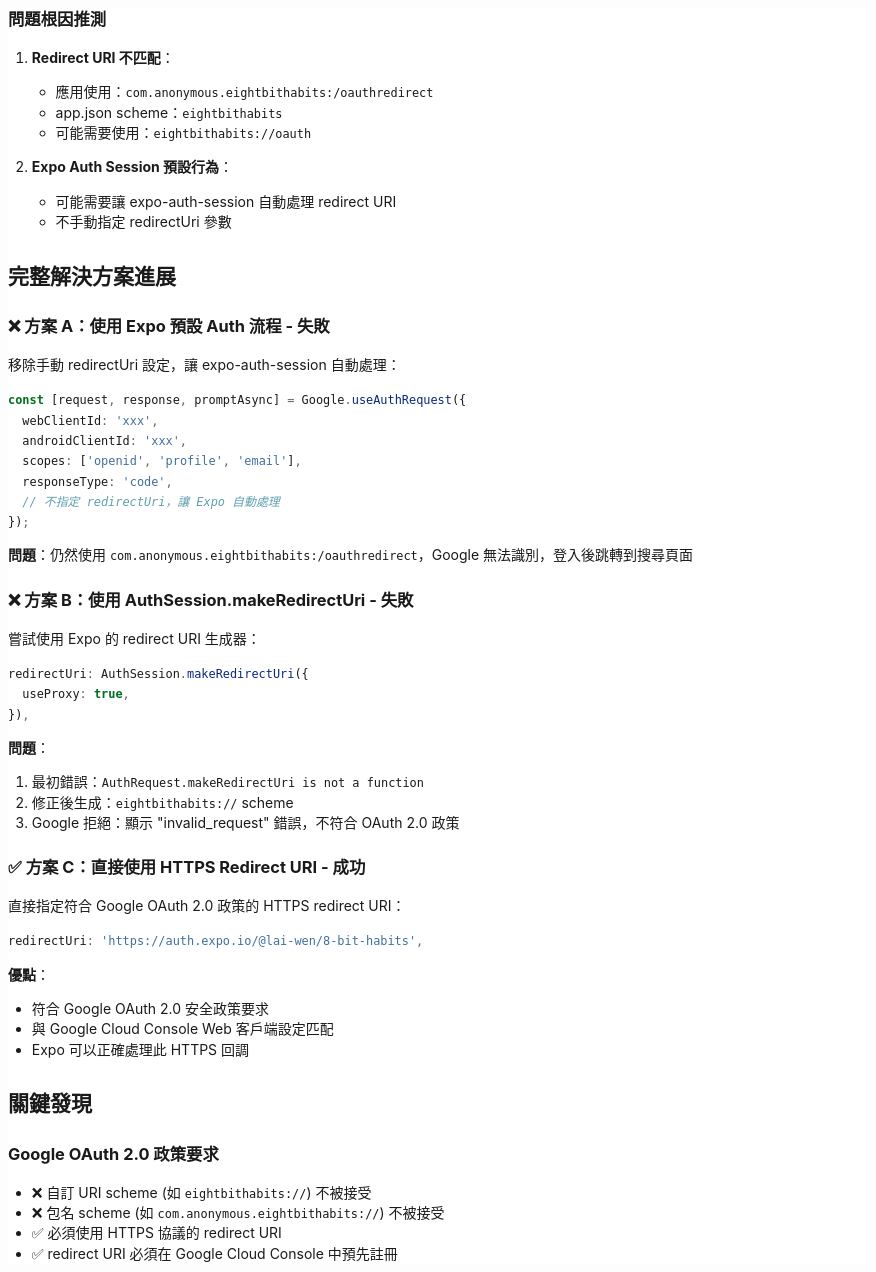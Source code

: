 ### 問題根因推測
1. **Redirect URI 不匹配**：
   - 應用使用：`com.anonymous.eightbithabits:/oauthredirect`
   - app.json scheme：`eightbithabits`
   - 可能需要使用：`eightbithabits://oauth`

2. **Expo Auth Session 預設行為**：
   - 可能需要讓 expo-auth-session 自動處理 redirect URI
   - 不手動指定 redirectUri 參數

## 完整解決方案進展

### ❌ 方案 A：使用 Expo 預設 Auth 流程 - 失敗
移除手動 redirectUri 設定，讓 expo-auth-session 自動處理：
```typescript
const [request, response, promptAsync] = Google.useAuthRequest({
  webClientId: 'xxx',
  androidClientId: 'xxx',
  scopes: ['openid', 'profile', 'email'],
  responseType: 'code',
  // 不指定 redirectUri，讓 Expo 自動處理
});
```
**問題**：仍然使用 `com.anonymous.eightbithabits:/oauthredirect`，Google 無法識別，登入後跳轉到搜尋頁面

### ❌ 方案 B：使用 AuthSession.makeRedirectUri - 失敗
嘗試使用 Expo 的 redirect URI 生成器：
```typescript
redirectUri: AuthSession.makeRedirectUri({
  useProxy: true,
}),
```
**問題**：
1. 最初錯誤：`AuthRequest.makeRedirectUri is not a function`
2. 修正後生成：`eightbithabits://` scheme
3. Google 拒絕：顯示 "invalid_request" 錯誤，不符合 OAuth 2.0 政策

### ✅ 方案 C：直接使用 HTTPS Redirect URI - 成功
直接指定符合 Google OAuth 2.0 政策的 HTTPS redirect URI：
```typescript
redirectUri: 'https://auth.expo.io/@lai-wen/8-bit-habits',
```
**優點**：
- 符合 Google OAuth 2.0 安全政策要求
- 與 Google Cloud Console Web 客戶端設定匹配
- Expo 可以正確處理此 HTTPS 回調

## 關鍵發現

### Google OAuth 2.0 政策要求
- ❌ 自訂 URI scheme (如 `eightbithabits://`) 不被接受
- ❌ 包名 scheme (如 `com.anonymous.eightbithabits://`) 不被接受
- ✅ 必須使用 HTTPS 協議的 redirect URI
- ✅ redirect URI 必須在 Google Cloud Console 中預先註冊
